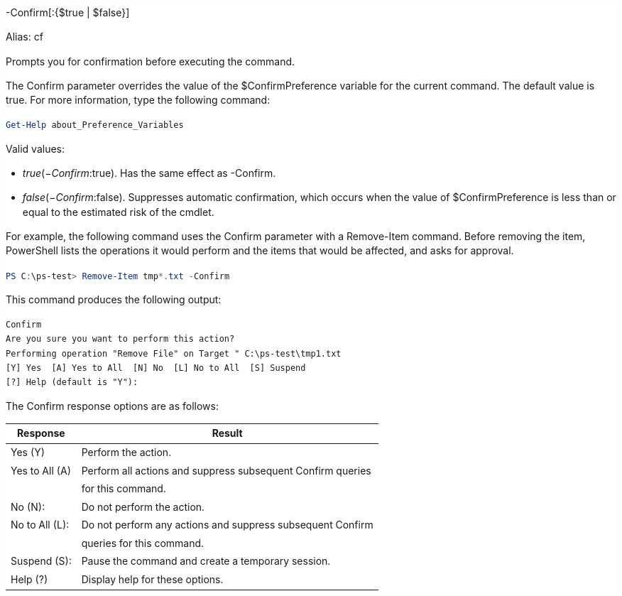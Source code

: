 -Confirm[:{$true | $false}]

Alias: cf

Prompts you for confirmation before executing the command.

The Confirm parameter overrides the value of the $ConfirmPreference variable
for the current command. The default value is true. For more information, type
the following command:

```powershell
Get-Help about_Preference_Variables
```

Valid values:

- $true (-Confirm:$true). Has the same effect as -Confirm.

- $false(-Confirm:$false). Suppresses automatic confirmation, which occurs
  when the value of $ConfirmPreference is less than or equal to the estimated
  risk of the cmdlet.

For example, the following command uses the Confirm parameter with a
Remove-Item command. Before removing the item, PowerShell lists the
operations it would perform and the items that would be affected, and asks for
approval.

```powershell
PS C:\ps-test> Remove-Item tmp*.txt -Confirm
```

This command produces the following output:

```output
Confirm
Are you sure you want to perform this action?
Performing operation "Remove File" on Target " C:\ps-test\tmp1.txt
[Y] Yes  [A] Yes to All  [N] No  [L] No to All  [S] Suspend
[?] Help (default is "Y"):
```

The Confirm response options are as follows:

|Response       |Result                                                     |
|---------------|-----------------------------------------------------------|
|Yes (Y)        |Perform the action.                                        |
|Yes to All (A) |Perform all actions and suppress subsequent Confirm queries|
|               |for this command.                                          |
|No (N):        |Do not perform the action.                                 |
|No to All (L): |Do not perform any actions and suppress subsequent Confirm |
|               |queries for this command.                                  |
|Suspend (S):   |Pause the command and create a temporary session.          |
|Help (?)       |Display help for these options.                            |

